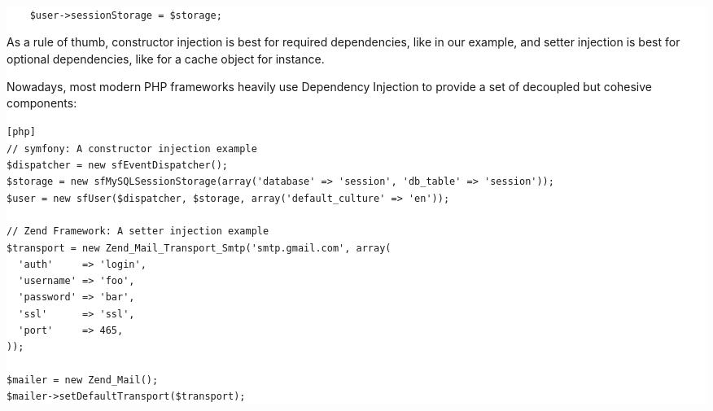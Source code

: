         $user->sessionStorage = $storage;

As a rule of thumb, constructor injection is best for required dependencies,
like in our example, and setter injection is best for optional dependencies,
like for a cache object for instance.

Nowadays, most modern PHP frameworks heavily use Dependency Injection to
provide a set of decoupled but cohesive components:

    [php]
    // symfony: A constructor injection example
    $dispatcher = new sfEventDispatcher();
    $storage = new sfMySQLSessionStorage(array('database' => 'session', 'db_table' => 'session'));
    $user = new sfUser($dispatcher, $storage, array('default_culture' => 'en'));

    // Zend Framework: A setter injection example
    $transport = new Zend_Mail_Transport_Smtp('smtp.gmail.com', array(
      'auth'     => 'login',
      'username' => 'foo',
      'password' => 'bar',
      'ssl'      => 'ssl',
      'port'     => 465,
    ));

    $mailer = new Zend_Mail();
    $mailer->setDefaultTransport($transport);
